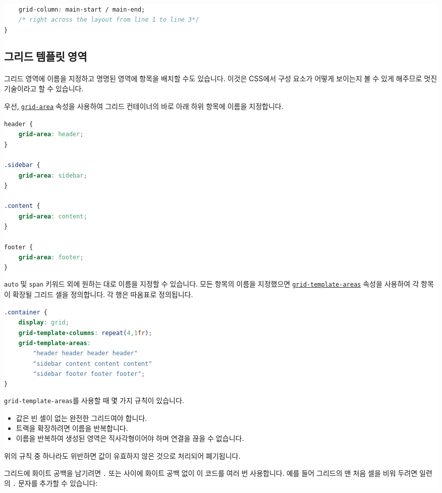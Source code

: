 ```css
    grid-column: main-start / main-end;
    /* right across the layout from line 1 to line 3*/
}
```

## 그리드 템플릿 영역

그리드 영역에 이름을 지정하고 명명된 영역에 항목을 배치할 수도 있습니다. 이것은 CSS에서 구성 요소가 어떻게 보이는지 볼 수 있게 해주므로 멋진 기술이라고 할 수 있습니다.

우선, [`grid-area`](https://developer.mozilla.org/docs/Web/CSS/grid-area) 속성을 사용하여 그리드 컨테이너의 바로 아래 하위 항목에 이름을 지정합니다.

```css
header {
    grid-area: header;
}

.sidebar {
    grid-area: sidebar;
}

.content {
    grid-area: content;
}

footer {
    grid-area: footer;
}
```

`auto` 및 `span` 키워드 외에 원하는 대로 이름을 지정할 수 있습니다. 모든 항목의 이름을 지정했으면 [`grid-template-areas`](https://developer.mozilla.org/docs/Web/CSS/grid-template-areas) 속성을 사용하여 각 항목이 확장될 그리드 셀을 정의합니다. 각 행은 따옴표로 정의됩니다.

```css
.container {
    display: grid;
    grid-template-columns: repeat(4,1fr);
    grid-template-areas:
        "header header header header"
        "sidebar content content content"
        "sidebar footer footer footer";
}
```

`grid-template-areas`를 사용할 때 몇 가지 규칙이 있습니다.

- 값은 빈 셀이 없는 완전한 그리드여야 합니다.
- 트랙을 확장하려면 이름을 반복합니다.
- 이름을 반복하여 생성된 영역은 직사각형이어야 하며 연결을 끊을 수 없습니다.

위의 규칙 중 하나라도 위반하면 값이 유효하지 않은 것으로 처리되어 폐기됩니다.

그리드에 화이트 공백을 남기려면 `.` 또는 사이에 화이트 공백 없이 이 코드를 여러 번 사용합니다. 예를 들어 그리드의 맨 처음 셀을 비워 두려면 일련의 `.` 문자를 추가할 수 있습니다:
